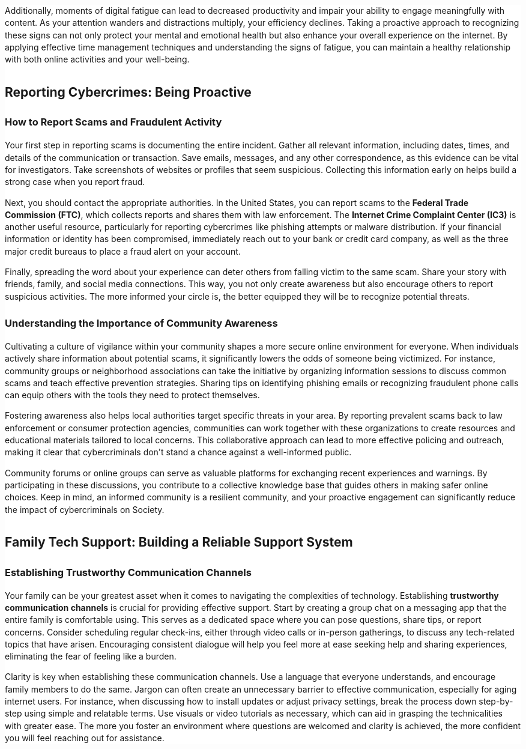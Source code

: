 <p>Additionally, moments of digital fatigue can lead to decreased productivity and impair your ability to engage meaningfully with content. As your attention wanders and distractions multiply, your efficiency declines. Taking a proactive approach to recognizing these signs can not only protect your mental and emotional health but also enhance your overall experience on the internet. By applying effective time management techniques and understanding the signs of fatigue, you can maintain a healthy relationship with both online activities and your well-being.</p><h2>Reporting Cybercrimes: Being Proactive</h2>

<h3>How to Report Scams and Fraudulent Activity</h3>
<p>Your first step in reporting scams is documenting the entire incident. Gather all relevant information, including dates, times, and details of the communication or transaction. Save emails, messages, and any other correspondence, as this evidence can be vital for investigators. Take screenshots of websites or profiles that seem suspicious. Collecting this information early on helps build a strong case when you report fraud.</p>
<p>Next, you should contact the appropriate authorities. In the United States, you can report scams to the <strong>Federal Trade Commission (FTC)</strong>, which collects reports and shares them with law enforcement. The <strong>Internet Crime Complaint Center (IC3)</strong> is another useful resource, particularly for reporting cybercrimes like phishing attempts or malware distribution. If your financial information or identity has been compromised, immediately reach out to your bank or credit card company, as well as the three major credit bureaus to place a fraud alert on your account.</p>
<p>Finally, spreading the word about your experience can deter others from falling victim to the same scam. Share your story with friends, family, and social media connections. This way, you not only create awareness but also encourage others to report suspicious activities. The more informed your circle is, the better equipped they will be to recognize potential threats.</p>

<h3>Understanding the Importance of Community Awareness</h3>
<p>Cultivating a culture of vigilance within your community shapes a more secure online environment for everyone. When individuals actively share information about potential scams, it significantly lowers the odds of someone being victimized. For instance, community groups or neighborhood associations can take the initiative by organizing information sessions to discuss common scams and teach effective prevention strategies. Sharing tips on identifying phishing emails or recognizing fraudulent phone calls can equip others with the tools they need to protect themselves.</p>
<p>Fostering awareness also helps local authorities target specific threats in your area. By reporting prevalent scams back to law enforcement or consumer protection agencies, communities can work together with these organizations to create resources and educational materials tailored to local concerns. This collaborative approach can lead to more effective policing and outreach, making it clear that cybercriminals don't stand a chance against a well-informed public.</p>
<p>Community forums or online groups can serve as valuable platforms for exchanging recent experiences and warnings. By participating in these discussions, you contribute to a collective knowledge base that guides others in making safer online choices. Keep in mind, an informed community is a resilient community, and your proactive engagement can significantly reduce the impact of cybercriminals on Society.</p><h2>Family Tech Support: Building a Reliable Support System</h2>

<h3>Establishing Trustworthy Communication Channels</h3>
<p>Your family can be your greatest asset when it comes to navigating the complexities of technology. Establishing <strong>trustworthy communication channels</strong> is crucial for providing effective support. Start by creating a group chat on a messaging app that the entire family is comfortable using. This serves as a dedicated space where you can pose questions, share tips, or report concerns. Consider scheduling regular check-ins, either through video calls or in-person gatherings, to discuss any tech-related topics that have arisen. Encouraging consistent dialogue will help you feel more at ease seeking help and sharing experiences, eliminating the fear of feeling like a burden.</p>

<p>Clarity is key when establishing these communication channels. Use a language that everyone understands, and encourage family members to do the same. Jargon can often create an unnecessary barrier to effective communication, especially for aging internet users. For instance, when discussing how to install updates or adjust privacy settings, break the process down step-by-step using simple and relatable terms. Use visuals or video tutorials as necessary, which can aid in grasping the technicalities with greater ease. The more you foster an environment where questions are welcomed and clarity is achieved, the more confident you will feel reaching out for assistance.</p>
